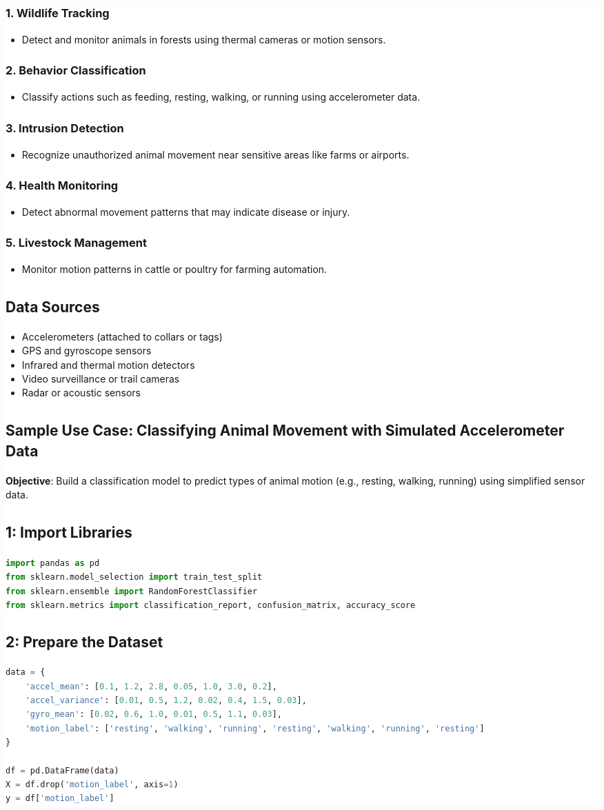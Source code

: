 ### 1. Wildlife Tracking
- Detect and monitor animals in forests using thermal cameras or motion sensors.

### 2. Behavior Classification
- Classify actions such as feeding, resting, walking, or running using accelerometer data.

### 3. Intrusion Detection
- Recognize unauthorized animal movement near sensitive areas like farms or airports.

### 4. Health Monitoring
- Detect abnormal movement patterns that may indicate disease or injury.

### 5. Livestock Management
- Monitor motion patterns in cattle or poultry for farming automation.


## Data Sources

- Accelerometers (attached to collars or tags)
- GPS and gyroscope sensors
- Infrared and thermal motion detectors
- Video surveillance or trail cameras
- Radar or acoustic sensors


## Sample Use Case: Classifying Animal Movement with Simulated Accelerometer Data

**Objective**: Build a classification model to predict types of animal motion (e.g., resting, walking, running) using simplified sensor data.


## 1: Import Libraries

```python
import pandas as pd
from sklearn.model_selection import train_test_split
from sklearn.ensemble import RandomForestClassifier
from sklearn.metrics import classification_report, confusion_matrix, accuracy_score
```

## 2: Prepare the Dataset
```python
data = {
    'accel_mean': [0.1, 1.2, 2.8, 0.05, 1.0, 3.0, 0.2],
    'accel_variance': [0.01, 0.5, 1.2, 0.02, 0.4, 1.5, 0.03],
    'gyro_mean': [0.02, 0.6, 1.0, 0.01, 0.5, 1.1, 0.03],
    'motion_label': ['resting', 'walking', 'running', 'resting', 'walking', 'running', 'resting']
}

df = pd.DataFrame(data)
X = df.drop('motion_label', axis=1)
y = df['motion_label']
```
